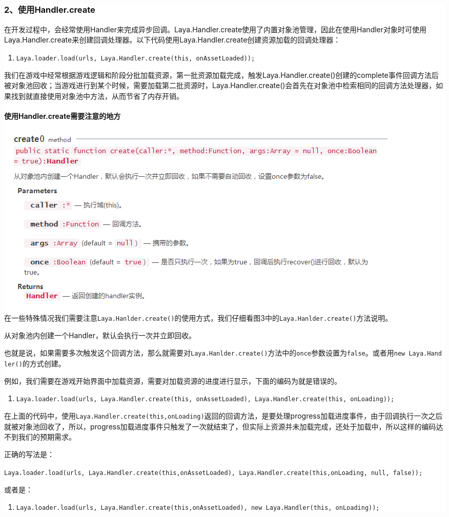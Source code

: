 ### 2、使用Handler.create

在开发过程中，会经常使用Handler来完成异步回调。Laya.Handler.create使用了内置对象池管理，因此在使用Handler对象时可使用Laya.Handler.create来创建回调处理器。以下代码使用Laya.Handler.create创建资源加载的回调处理器：

1. `Laya.loader.load(urls, Laya.Handler.create(this, onAssetLoaded));`

我们在游戏中经常根据游戏逻辑和阶段分批加载资源，第一批资源加载完成，触发Laya.Handler.create()创建的complete事件回调方法后被对象池回收；当游戏进行到某个时候，需要加载第二批资源时，Laya.Handler.create()会首先在对象池中检索相同的回调方法处理器，如果找到就直接使用对象池中方法，从而节省了内存开销。

#### 使用Handler.create需要注意的地方

![3](img/3.png)</br>

在一些特殊情况我们需要注意`Laya.Hanlder.create()`的使用方式，我们仔细看图3中的`Laya.Hanlder.create()`方法说明。

从对象池内创建一个Handler，默认会执行一次并立即回收。

也就是说，如果需要多次触发这个回调方法，那么就需要对`Laya.Hanlder.create()`方法中的`once`参数设置为`false`。或者用`new Laya.Handler()`的方式创建。

例如，我们需要在游戏开始界面中加载资源，需要对加载资源的进度进行显示，下面的编码为就是错误的。

1. `Laya.loader.load(urls, Laya.Handler.create(this, onAssetLoaded), Laya.Handler.create(this, onLoading));`

在上面的代码中，使用`Laya.Handler.create(this,onLoading)`返回的回调方法，是要处理progress加载进度事件，由于回调执行一次之后就被对象池回收了，所以，progress加载进度事件只触发了一次就结束了，但实际上资源并未加载完成，还处于加载中，所以这样的编码达不到我们的预期需求。

正确的写法是：

```
Laya.loader.load(urls, Laya.Handler.create(this,onAssetLoaded), Laya.Handler.create(this,onLoading, null, false));
```

或者是：

1. `Laya.loader.load(urls, Laya.Handler.create(this,onAssetLoaded), new Laya.Handler(this, onLoading));`
